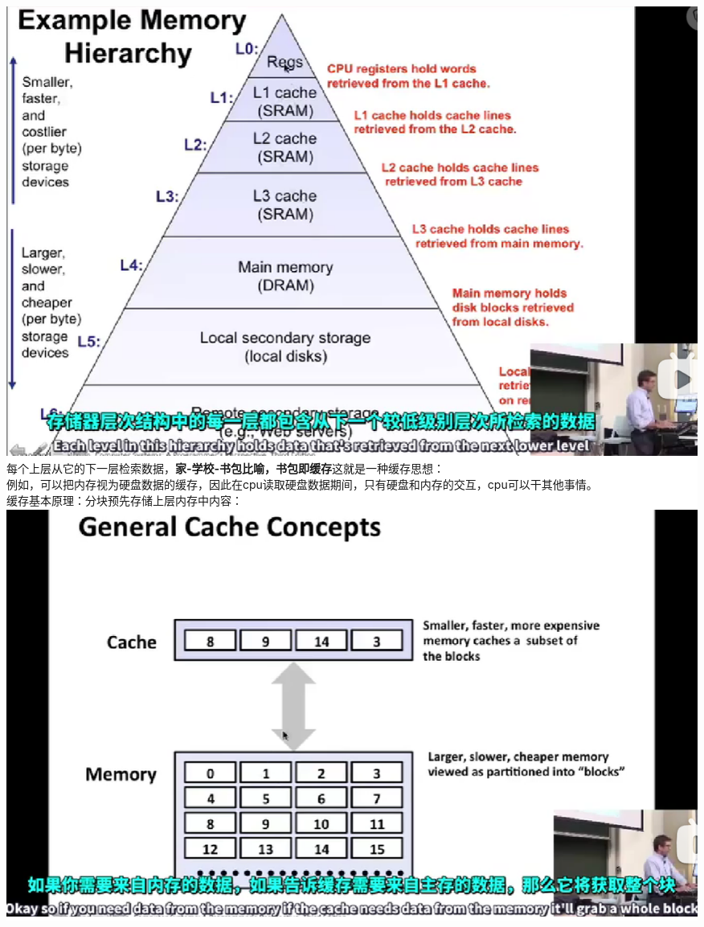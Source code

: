 <img src="markdown图片/屏幕截图 2023-11-16 201327.png" alt="图片alt" title="图片title"><br>
每个上层从它的下一层检索数据，**家-学校-书包比喻，书包即缓存**这就是一种缓存思想：<br>
例如，可以把内存视为硬盘数据的缓存，因此在cpu读取硬盘数据期间，只有硬盘和内存的交互，cpu可以干其他事情。<br>
缓存基本原理：分块预先存储上层内存中内容：<br>
<img src="markdown图片/屏幕截图 2023-11-16 204031.png" alt="图片alt" title="图片title"><br>
